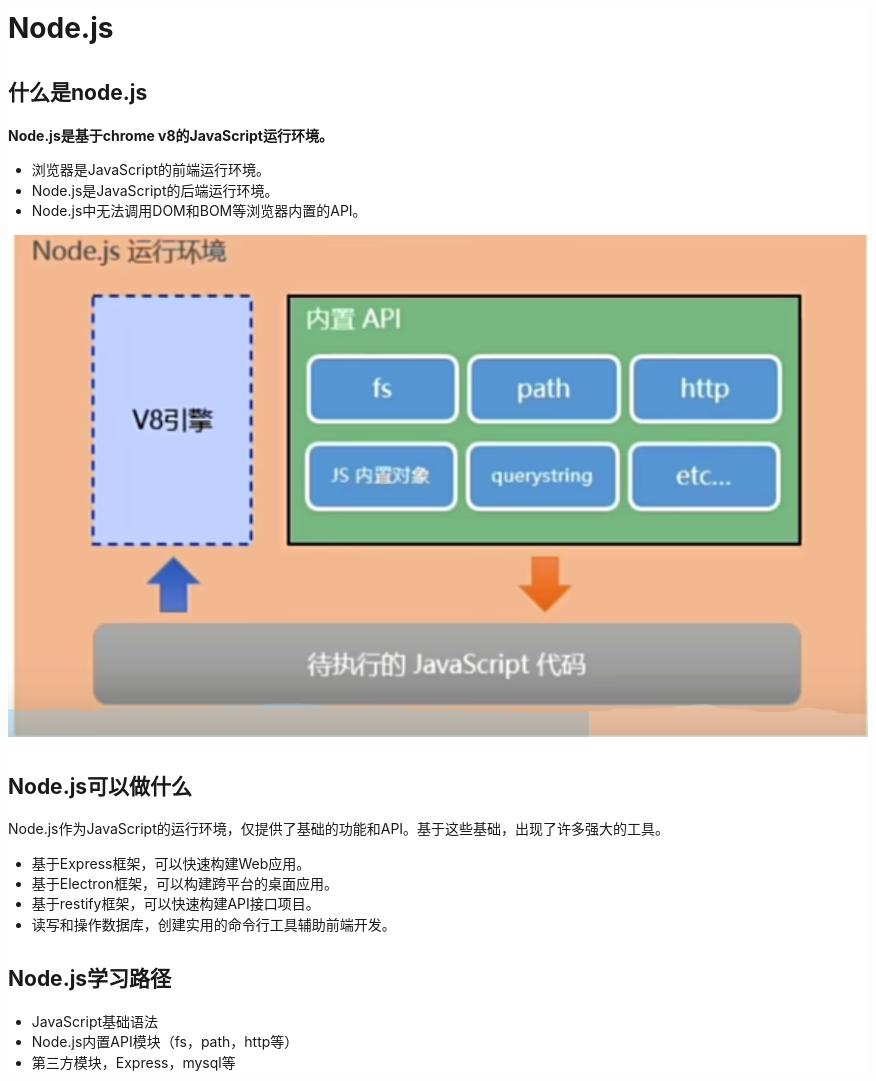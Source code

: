 # Node.js

## 什么是node.js

**Node.js是基于chrome v8的JavaScript运行环境。**

* 浏览器是JavaScript的前端运行环境。
* Node.js是JavaScript的后端运行环境。
* Node.js中无法调用DOM和BOM等浏览器内置的API。

<img src="./images/run_env.png" width="100%" />

## Node.js可以做什么

Node.js作为JavaScript的运行环境，仅提供了基础的功能和API。基于这些基础，出现了许多强大的工具。

* 基于Express框架，可以快速构建Web应用。
* 基于Electron框架，可以构建跨平台的桌面应用。
* 基于restify框架，可以快速构建API接口项目。
* 读写和操作数据库，创建实用的命令行工具辅助前端开发。

## Node.js学习路径

* JavaScript基础语法
* Node.js内置API模块（fs，path，http等）
* 第三方模块，Express，mysql等
